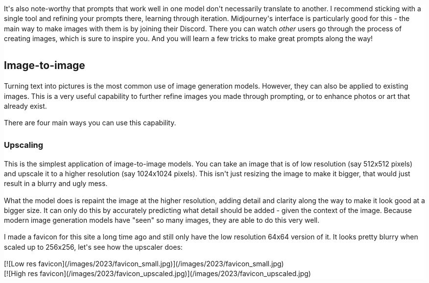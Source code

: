 It's also note-worthy that prompts that work well in one model don't necessarily translate to another. I recommend sticking with a single tool and refining your prompts there, learning through iteration. Midjourney's interface is particularly good for this - the main way to make images with them is by joining their Discord. There you can watch _other_ users go through the process of creating images, which is sure to inspire you. And you will learn a few tricks to make great prompts along the way!

## Image-to-image

Turning text into pictures is the most common use of image generation models. However, they can also be applied to existing images. This is a very useful capability to further refine images you made through prompting, or to enhance photos or art that already exist.

There are four main ways you can use this capability.

### Upscaling

This is the simplest application of image-to-image models. You can take an image that is of low resolution (say 512x512 pixels) and upscale it to a higher resolution (say 1024x1024 pixels). This isn't just resizing the image to make it bigger, that would just result in a blurry and ugly mess.

What the model does is repaint the image at the higher resolution, adding detail and clarity along the way to make it look good at a bigger size. It can only do this by accurately predicting what detail should be added - given the context of the image. Because modern image generation models have "seen" so many images, they are able to do this very well.

I made a favicon for this site a long time ago and still only have the low resolution 64x64 version of it. It looks pretty blurry when scaled up to 256x256, let's see how the upscaler does:

<div class="pure-g">
<div class="pure-u-1 pure-u-md-1-2">
[![Low res favicon](/images/2023/favicon_small.jpg)](/images/2023/favicon_small.jpg)
</div>
<div class="pure-u-1 pure-u-md-1-2">
[![High res favicon](/images/2023/favicon_upscaled.jpg)](/images/2023/favicon_upscaled.jpg)
</div>
</div>
